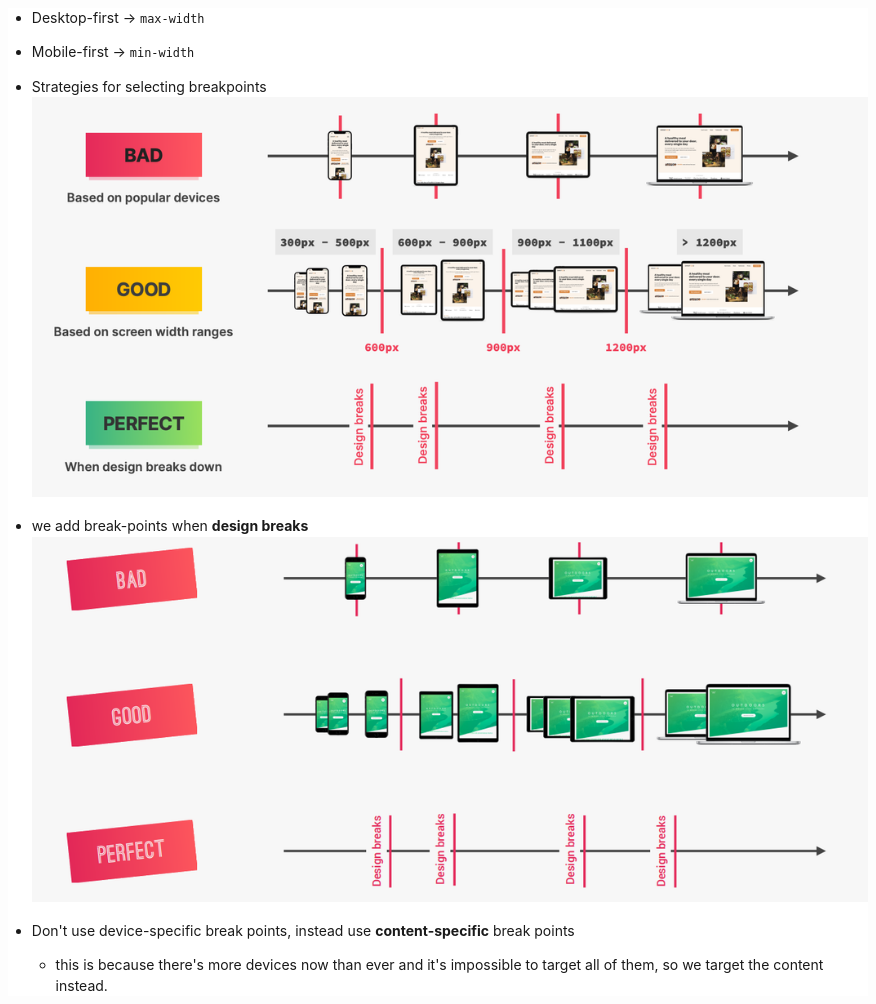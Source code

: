   - Desktop-first -> `max-width`
  - Mobile-first -> `min-width`

- Strategies for selecting breakpoints
  ![breakpoints](./img/breakpoints-2.png)

- we add break-points when **design breaks**
  ![responsive](./img/responsive.PNG)

- Don't use device-specific break points, instead use **content-specific** break points

  - this is because there's more devices now than ever and it's impossible to target all of them, so we target the content instead.
